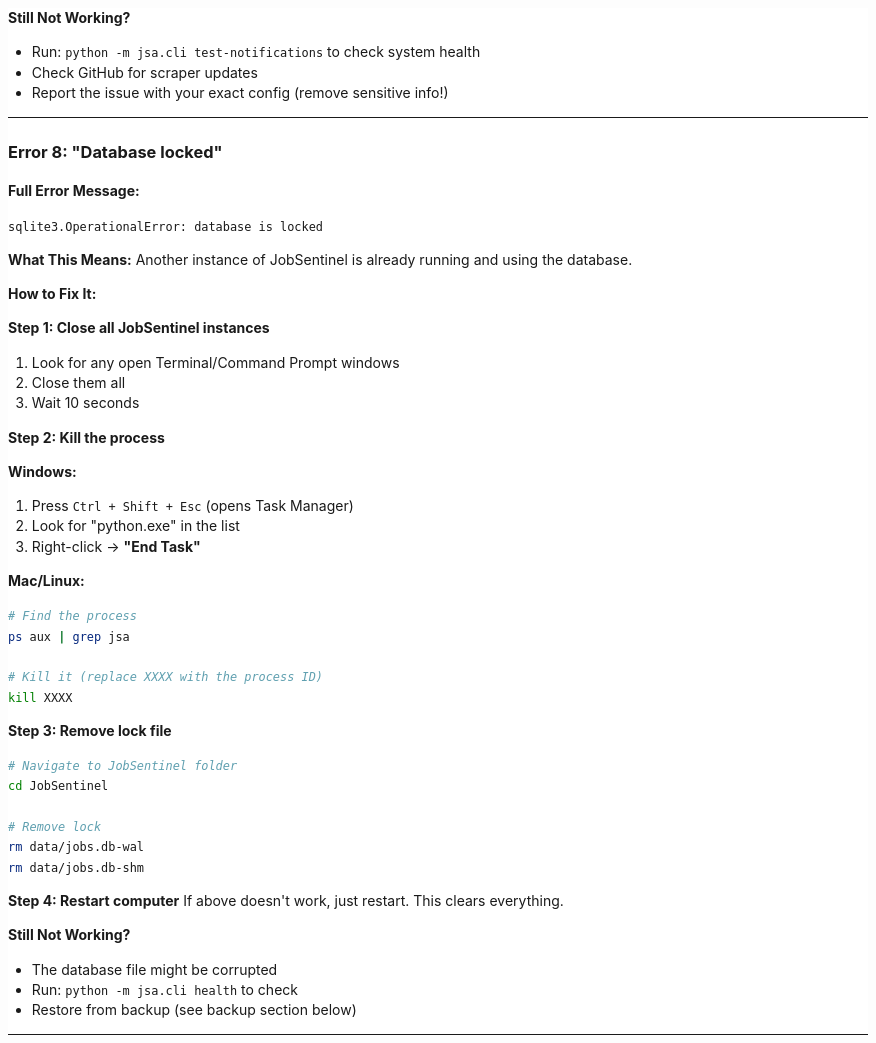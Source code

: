 **Still Not Working?**
- Run: `python -m jsa.cli test-notifications` to check system health
- Check GitHub for scraper updates
- Report the issue with your exact config (remove sensitive info!)

---

### Error 8: "Database locked"

**Full Error Message:**
```
sqlite3.OperationalError: database is locked
```

**What This Means:**
Another instance of JobSentinel is already running and using the database.

**How to Fix It:**

**Step 1: Close all JobSentinel instances**
1. Look for any open Terminal/Command Prompt windows
2. Close them all
3. Wait 10 seconds

**Step 2: Kill the process**

**Windows:**
1. Press `Ctrl + Shift + Esc` (opens Task Manager)
2. Look for "python.exe" in the list
3. Right-click → **"End Task"**

**Mac/Linux:**
```bash
# Find the process
ps aux | grep jsa

# Kill it (replace XXXX with the process ID)
kill XXXX
```

**Step 3: Remove lock file**
```bash
# Navigate to JobSentinel folder
cd JobSentinel

# Remove lock
rm data/jobs.db-wal
rm data/jobs.db-shm
```

**Step 4: Restart computer**
If above doesn't work, just restart. This clears everything.

**Still Not Working?**
- The database file might be corrupted
- Run: `python -m jsa.cli health` to check
- Restore from backup (see backup section below)

---
